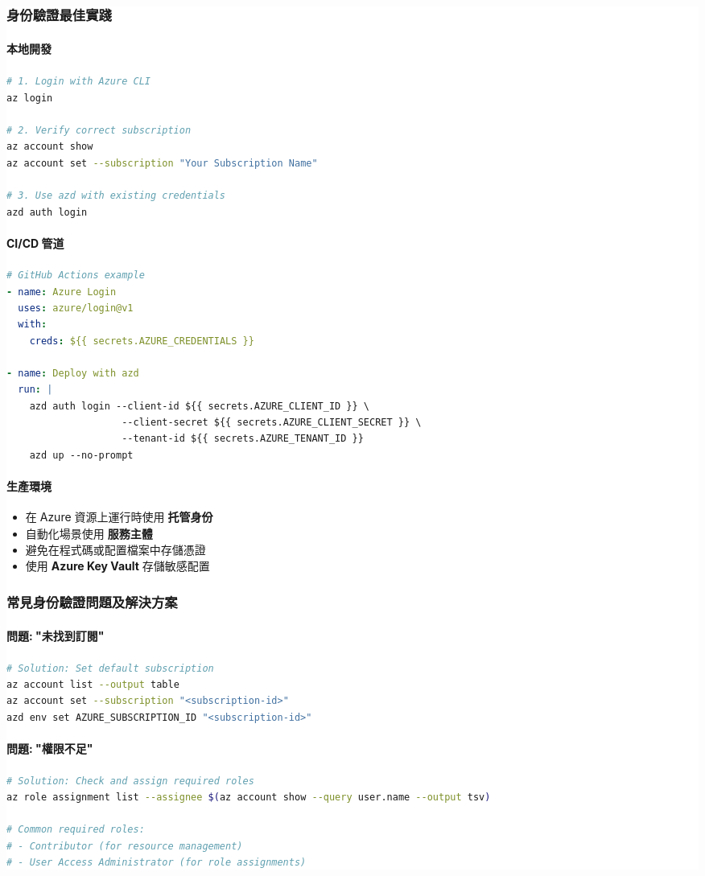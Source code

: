
### 身份驗證最佳實踐

#### 本地開發
```bash
# 1. Login with Azure CLI
az login

# 2. Verify correct subscription
az account show
az account set --subscription "Your Subscription Name"

# 3. Use azd with existing credentials
azd auth login
```

#### CI/CD 管道
```yaml
# GitHub Actions example
- name: Azure Login
  uses: azure/login@v1
  with:
    creds: ${{ secrets.AZURE_CREDENTIALS }}

- name: Deploy with azd
  run: |
    azd auth login --client-id ${{ secrets.AZURE_CLIENT_ID }} \
                    --client-secret ${{ secrets.AZURE_CLIENT_SECRET }} \
                    --tenant-id ${{ secrets.AZURE_TENANT_ID }}
    azd up --no-prompt
```

#### 生產環境
- 在 Azure 資源上運行時使用 **托管身份**
- 自動化場景使用 **服務主體**
- 避免在程式碼或配置檔案中存儲憑證
- 使用 **Azure Key Vault** 存儲敏感配置

### 常見身份驗證問題及解決方案

#### 問題: "未找到訂閱"
```bash
# Solution: Set default subscription
az account list --output table
az account set --subscription "<subscription-id>"
azd env set AZURE_SUBSCRIPTION_ID "<subscription-id>"
```

#### 問題: "權限不足"
```bash
# Solution: Check and assign required roles
az role assignment list --assignee $(az account show --query user.name --output tsv)

# Common required roles:
# - Contributor (for resource management)
# - User Access Administrator (for role assignments)
```
